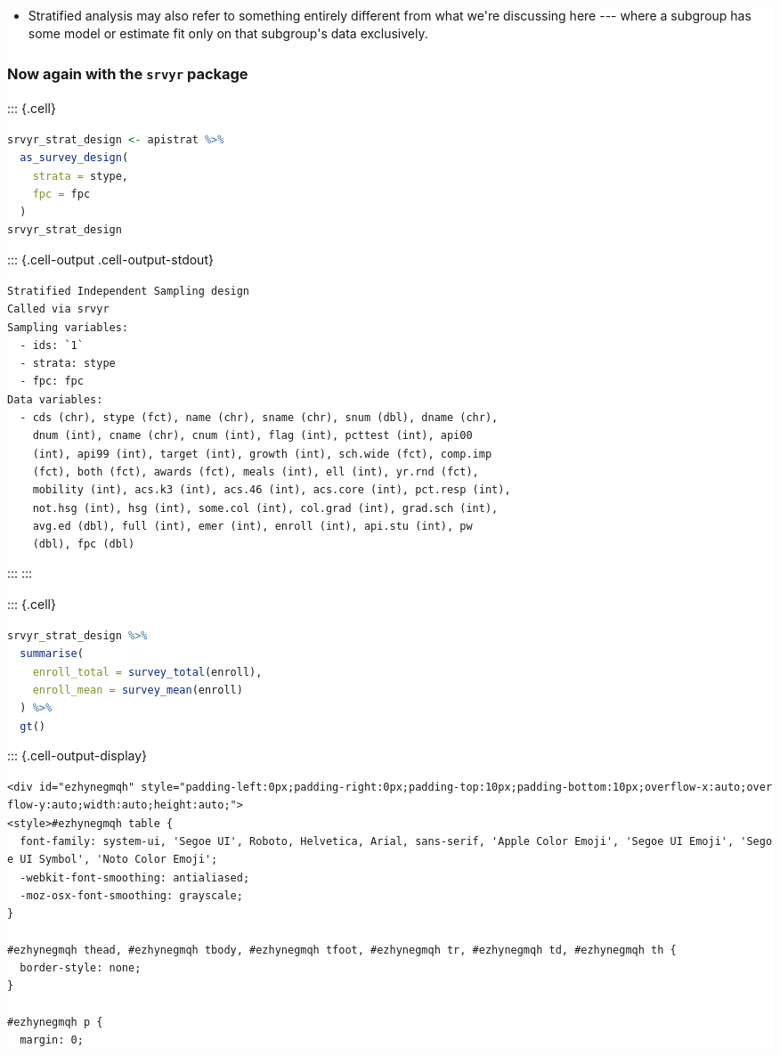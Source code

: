 -   Stratified analysis may also refer to something entirely different from what
    we're discussing here --- where a subgroup has some model or estimate fit
    only on that subgroup's data exclusively.

### Now again with the `srvyr` package


::: {.cell}

```{.r .cell-code}
srvyr_strat_design <- apistrat %>%
  as_survey_design(
    strata = stype,
    fpc = fpc
  )
srvyr_strat_design
```

::: {.cell-output .cell-output-stdout}
```
Stratified Independent Sampling design
Called via srvyr
Sampling variables:
  - ids: `1` 
  - strata: stype 
  - fpc: fpc 
Data variables: 
  - cds (chr), stype (fct), name (chr), sname (chr), snum (dbl), dname (chr),
    dnum (int), cname (chr), cnum (int), flag (int), pcttest (int), api00
    (int), api99 (int), target (int), growth (int), sch.wide (fct), comp.imp
    (fct), both (fct), awards (fct), meals (int), ell (int), yr.rnd (fct),
    mobility (int), acs.k3 (int), acs.46 (int), acs.core (int), pct.resp (int),
    not.hsg (int), hsg (int), some.col (int), col.grad (int), grad.sch (int),
    avg.ed (dbl), full (int), emer (int), enroll (int), api.stu (int), pw
    (dbl), fpc (dbl)
```
:::
:::

::: {.cell}

```{.r .cell-code}
srvyr_strat_design %>%
  summarise(
    enroll_total = survey_total(enroll),
    enroll_mean = survey_mean(enroll)
  ) %>%
  gt()
```

::: {.cell-output-display}
```{=html}
<div id="ezhynegmqh" style="padding-left:0px;padding-right:0px;padding-top:10px;padding-bottom:10px;overflow-x:auto;overflow-y:auto;width:auto;height:auto;">
<style>#ezhynegmqh table {
  font-family: system-ui, 'Segoe UI', Roboto, Helvetica, Arial, sans-serif, 'Apple Color Emoji', 'Segoe UI Emoji', 'Segoe UI Symbol', 'Noto Color Emoji';
  -webkit-font-smoothing: antialiased;
  -moz-osx-font-smoothing: grayscale;
}

#ezhynegmqh thead, #ezhynegmqh tbody, #ezhynegmqh tfoot, #ezhynegmqh tr, #ezhynegmqh td, #ezhynegmqh th {
  border-style: none;
}

#ezhynegmqh p {
  margin: 0;
```